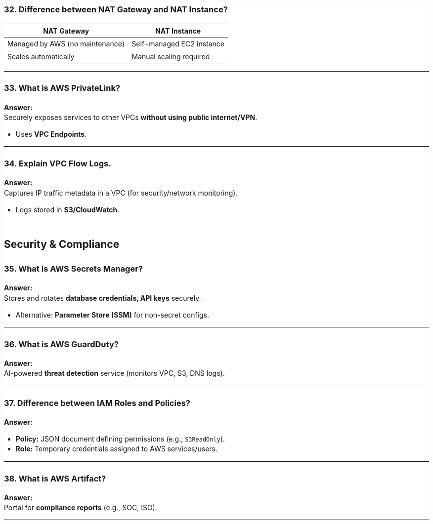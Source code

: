 
### **32. Difference between NAT Gateway and NAT Instance?**  
| **NAT Gateway** | **NAT Instance** |  
|------------------|------------------|  
| Managed by AWS (no maintenance) | Self-managed EC2 instance |  
| Scales automatically | Manual scaling required |  

---

### **33. What is AWS PrivateLink?**  
**Answer:**  
Securely exposes services to other VPCs **without using public internet/VPN**.  
- Uses **VPC Endpoints**.  

---

### **34. Explain VPC Flow Logs.**  
**Answer:**  
Captures IP traffic metadata in a VPC (for security/network monitoring).  
- Logs stored in **S3/CloudWatch**.  

---

## **Security & Compliance**

### **35. What is AWS Secrets Manager?**  
**Answer:**  
Stores and rotates **database credentials, API keys** securely.  
- Alternative: **Parameter Store (SSM)** for non-secret configs.  

---

### **36. What is AWS GuardDuty?**  
**Answer:**  
AI-powered **threat detection** service (monitors VPC, S3, DNS logs).  

---

### **37. Difference between IAM Roles and Policies?**  
**Answer:**  
- **Policy:** JSON document defining permissions (e.g., `S3ReadOnly`).  
- **Role:** Temporary credentials assigned to AWS services/users.  

---

### **38. What is AWS Artifact?**  
**Answer:**  
Portal for **compliance reports** (e.g., SOC, ISO).  

---